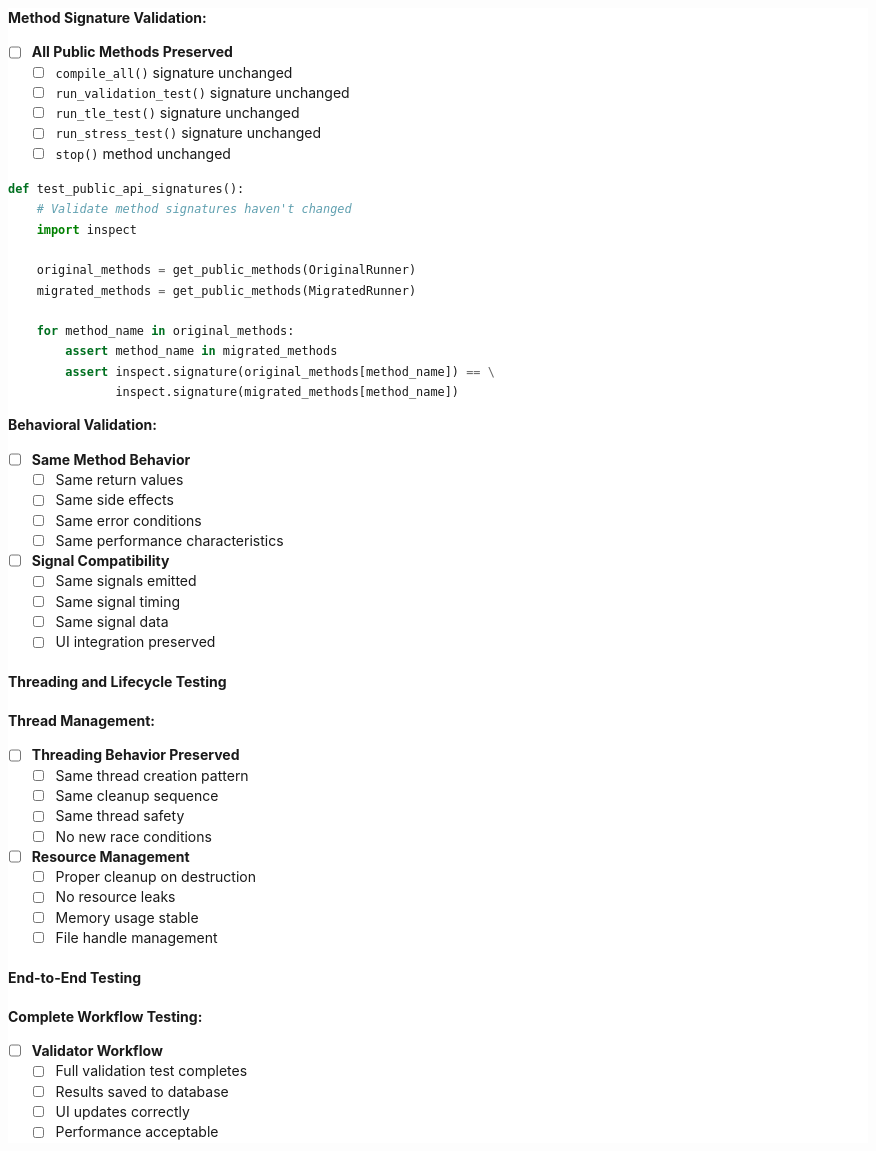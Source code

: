 **Method Signature Validation:**
- [ ] **All Public Methods Preserved**
  - [ ] `compile_all()` signature unchanged
  - [ ] `run_validation_test()` signature unchanged
  - [ ] `run_tle_test()` signature unchanged
  - [ ] `run_stress_test()` signature unchanged
  - [ ] `stop()` method unchanged

```python
def test_public_api_signatures():
    # Validate method signatures haven't changed
    import inspect
    
    original_methods = get_public_methods(OriginalRunner)
    migrated_methods = get_public_methods(MigratedRunner)
    
    for method_name in original_methods:
        assert method_name in migrated_methods
        assert inspect.signature(original_methods[method_name]) == \
               inspect.signature(migrated_methods[method_name])
```

**Behavioral Validation:**
- [ ] **Same Method Behavior**
  - [ ] Same return values
  - [ ] Same side effects
  - [ ] Same error conditions
  - [ ] Same performance characteristics

- [ ] **Signal Compatibility**
  - [ ] Same signals emitted
  - [ ] Same signal timing
  - [ ] Same signal data
  - [ ] UI integration preserved

#### **Threading and Lifecycle Testing**

**Thread Management:**
- [ ] **Threading Behavior Preserved**
  - [ ] Same thread creation pattern
  - [ ] Same cleanup sequence
  - [ ] Same thread safety
  - [ ] No new race conditions

- [ ] **Resource Management**
  - [ ] Proper cleanup on destruction
  - [ ] No resource leaks
  - [ ] Memory usage stable
  - [ ] File handle management

#### **End-to-End Testing**

**Complete Workflow Testing:**
- [ ] **Validator Workflow**
  - [ ] Full validation test completes
  - [ ] Results saved to database
  - [ ] UI updates correctly
  - [ ] Performance acceptable
